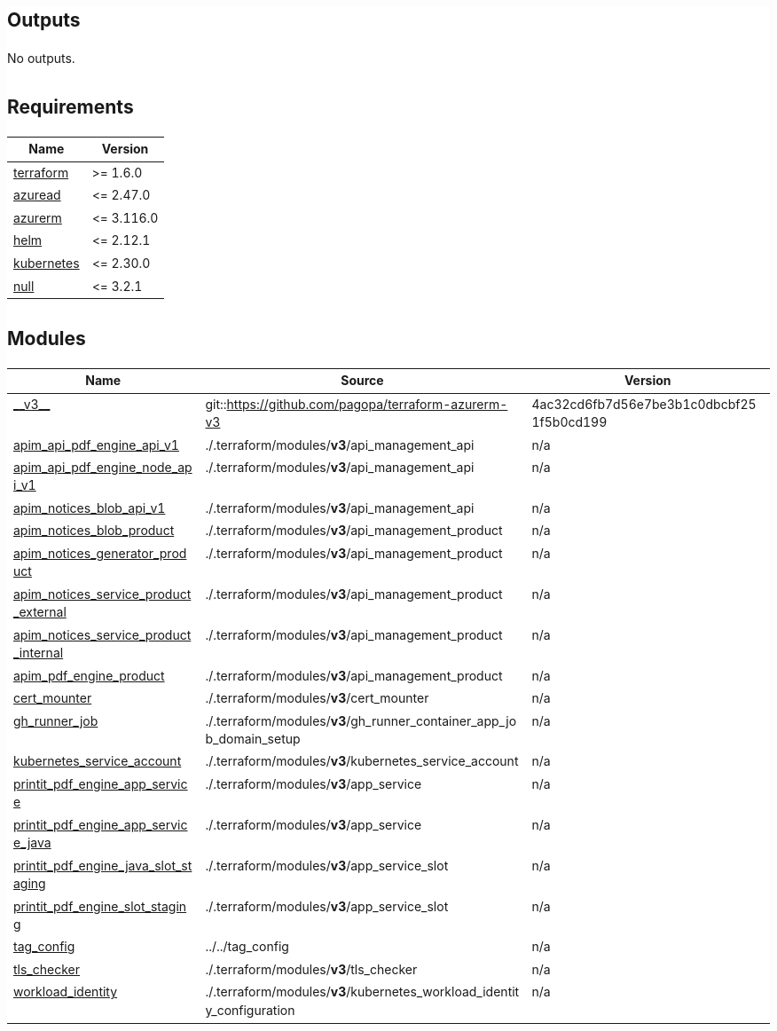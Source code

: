 ## Outputs

No outputs.

## Requirements

| Name | Version |
|------|---------|
| <a name="requirement_terraform"></a> [terraform](#requirement\_terraform) | >= 1.6.0 |
| <a name="requirement_azuread"></a> [azuread](#requirement\_azuread) | <= 2.47.0 |
| <a name="requirement_azurerm"></a> [azurerm](#requirement\_azurerm) | <= 3.116.0 |
| <a name="requirement_helm"></a> [helm](#requirement\_helm) | <= 2.12.1 |
| <a name="requirement_kubernetes"></a> [kubernetes](#requirement\_kubernetes) | <= 2.30.0 |
| <a name="requirement_null"></a> [null](#requirement\_null) | <= 3.2.1 |

## Modules

| Name | Source | Version |
|------|--------|---------|
| <a name="module___v3__"></a> [\_\_v3\_\_](#module\_\_\_v3\_\_) | git::https://github.com/pagopa/terraform-azurerm-v3 | 4ac32cd6fb7d56e7be3b1c0dbcbf251f5b0cd199 |
| <a name="module_apim_api_pdf_engine_api_v1"></a> [apim\_api\_pdf\_engine\_api\_v1](#module\_apim\_api\_pdf\_engine\_api\_v1) | ./.terraform/modules/__v3__/api_management_api | n/a |
| <a name="module_apim_api_pdf_engine_node_api_v1"></a> [apim\_api\_pdf\_engine\_node\_api\_v1](#module\_apim\_api\_pdf\_engine\_node\_api\_v1) | ./.terraform/modules/__v3__/api_management_api | n/a |
| <a name="module_apim_notices_blob_api_v1"></a> [apim\_notices\_blob\_api\_v1](#module\_apim\_notices\_blob\_api\_v1) | ./.terraform/modules/__v3__/api_management_api | n/a |
| <a name="module_apim_notices_blob_product"></a> [apim\_notices\_blob\_product](#module\_apim\_notices\_blob\_product) | ./.terraform/modules/__v3__/api_management_product | n/a |
| <a name="module_apim_notices_generator_product"></a> [apim\_notices\_generator\_product](#module\_apim\_notices\_generator\_product) | ./.terraform/modules/__v3__/api_management_product | n/a |
| <a name="module_apim_notices_service_product_external"></a> [apim\_notices\_service\_product\_external](#module\_apim\_notices\_service\_product\_external) | ./.terraform/modules/__v3__/api_management_product | n/a |
| <a name="module_apim_notices_service_product_internal"></a> [apim\_notices\_service\_product\_internal](#module\_apim\_notices\_service\_product\_internal) | ./.terraform/modules/__v3__/api_management_product | n/a |
| <a name="module_apim_pdf_engine_product"></a> [apim\_pdf\_engine\_product](#module\_apim\_pdf\_engine\_product) | ./.terraform/modules/__v3__/api_management_product | n/a |
| <a name="module_cert_mounter"></a> [cert\_mounter](#module\_cert\_mounter) | ./.terraform/modules/__v3__/cert_mounter | n/a |
| <a name="module_gh_runner_job"></a> [gh\_runner\_job](#module\_gh\_runner\_job) | ./.terraform/modules/__v3__/gh_runner_container_app_job_domain_setup | n/a |
| <a name="module_kubernetes_service_account"></a> [kubernetes\_service\_account](#module\_kubernetes\_service\_account) | ./.terraform/modules/__v3__/kubernetes_service_account | n/a |
| <a name="module_printit_pdf_engine_app_service"></a> [printit\_pdf\_engine\_app\_service](#module\_printit\_pdf\_engine\_app\_service) | ./.terraform/modules/__v3__/app_service | n/a |
| <a name="module_printit_pdf_engine_app_service_java"></a> [printit\_pdf\_engine\_app\_service\_java](#module\_printit\_pdf\_engine\_app\_service\_java) | ./.terraform/modules/__v3__/app_service | n/a |
| <a name="module_printit_pdf_engine_java_slot_staging"></a> [printit\_pdf\_engine\_java\_slot\_staging](#module\_printit\_pdf\_engine\_java\_slot\_staging) | ./.terraform/modules/__v3__/app_service_slot | n/a |
| <a name="module_printit_pdf_engine_slot_staging"></a> [printit\_pdf\_engine\_slot\_staging](#module\_printit\_pdf\_engine\_slot\_staging) | ./.terraform/modules/__v3__/app_service_slot | n/a |
| <a name="module_tag_config"></a> [tag\_config](#module\_tag\_config) | ../../tag_config | n/a |
| <a name="module_tls_checker"></a> [tls\_checker](#module\_tls\_checker) | ./.terraform/modules/__v3__/tls_checker | n/a |
| <a name="module_workload_identity"></a> [workload\_identity](#module\_workload\_identity) | ./.terraform/modules/__v3__/kubernetes_workload_identity_configuration | n/a |
